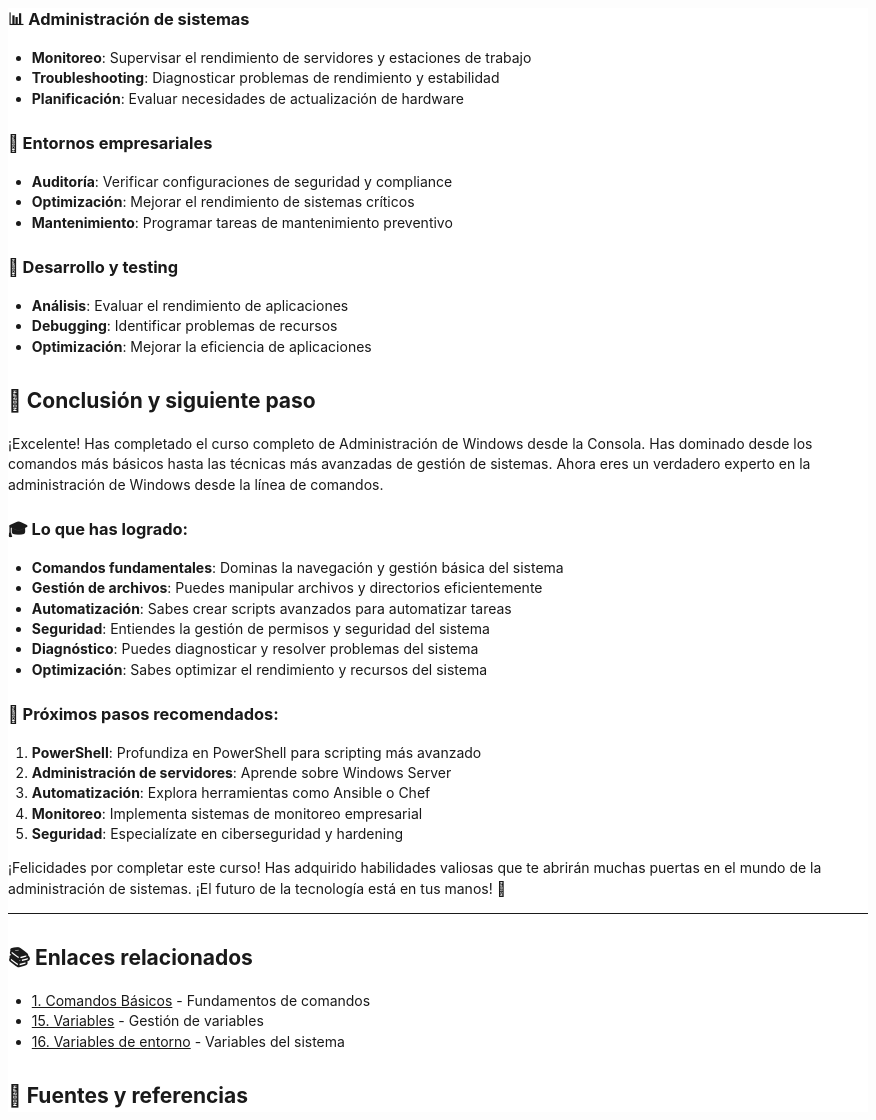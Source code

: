 ### 📊 Administración de sistemas
- **Monitoreo**: Supervisar el rendimiento de servidores y estaciones de trabajo
- **Troubleshooting**: Diagnosticar problemas de rendimiento y estabilidad
- **Planificación**: Evaluar necesidades de actualización de hardware

### 💼 Entornos empresariales
- **Auditoría**: Verificar configuraciones de seguridad y compliance
- **Optimización**: Mejorar el rendimiento de sistemas críticos
- **Mantenimiento**: Programar tareas de mantenimiento preventivo

### 🔬 Desarrollo y testing
- **Análisis**: Evaluar el rendimiento de aplicaciones
- **Debugging**: Identificar problemas de recursos
- **Optimización**: Mejorar la eficiencia de aplicaciones

## 🎯 Conclusión y siguiente paso

¡Excelente! Has completado el curso completo de Administración de Windows desde la Consola. Has dominado desde los comandos más básicos hasta las técnicas más avanzadas de gestión de sistemas. Ahora eres un verdadero experto en la administración de Windows desde la línea de comandos.

### 🎓 Lo que has logrado:

- **Comandos fundamentales**: Dominas la navegación y gestión básica del sistema
- **Gestión de archivos**: Puedes manipular archivos y directorios eficientemente
- **Automatización**: Sabes crear scripts avanzados para automatizar tareas
- **Seguridad**: Entiendes la gestión de permisos y seguridad del sistema
- **Diagnóstico**: Puedes diagnosticar y resolver problemas del sistema
- **Optimización**: Sabes optimizar el rendimiento y recursos del sistema

### 🚀 Próximos pasos recomendados:

1. **PowerShell**: Profundiza en PowerShell para scripting más avanzado
2. **Administración de servidores**: Aprende sobre Windows Server
3. **Automatización**: Explora herramientas como Ansible o Chef
4. **Monitoreo**: Implementa sistemas de monitoreo empresarial
5. **Seguridad**: Especialízate en ciberseguridad y hardening

¡Felicidades por completar este curso! Has adquirido habilidades valiosas que te abrirán muchas puertas en el mundo de la administración de sistemas. ¡El futuro de la tecnología está en tus manos! 🌟

---

## 📚 Enlaces relacionados

- [1. Comandos Básicos](1.%20Comandos%20Básicos.md) - Fundamentos de comandos
- [15. Variables](15.%20Variables.md) - Gestión de variables
- [16. Variables de entorno](16.%20Variables%20de%20entorno.md) - Variables del sistema

## 🔗 Fuentes y referencias
